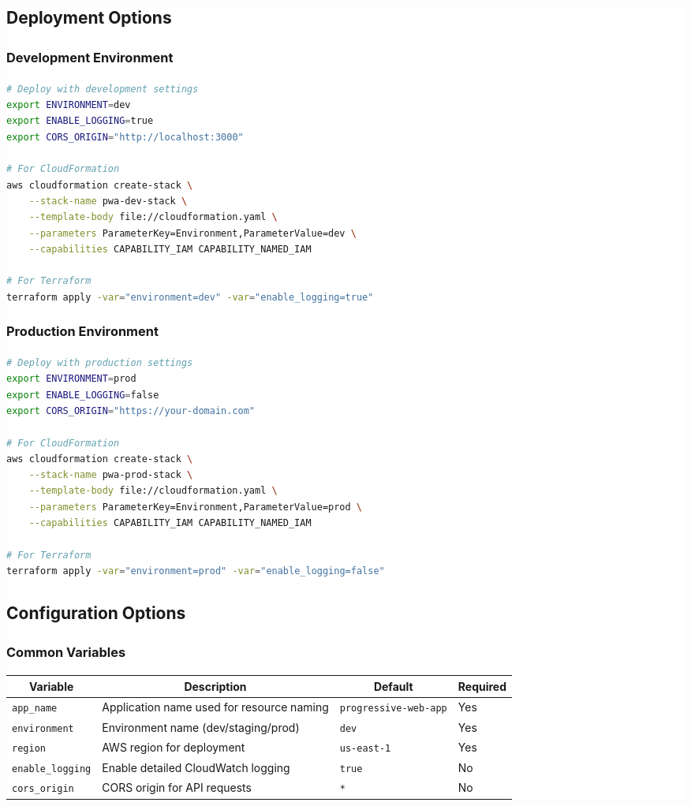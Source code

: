 ## Deployment Options

### Development Environment

```bash
# Deploy with development settings
export ENVIRONMENT=dev
export ENABLE_LOGGING=true
export CORS_ORIGIN="http://localhost:3000"

# For CloudFormation
aws cloudformation create-stack \
    --stack-name pwa-dev-stack \
    --template-body file://cloudformation.yaml \
    --parameters ParameterKey=Environment,ParameterValue=dev \
    --capabilities CAPABILITY_IAM CAPABILITY_NAMED_IAM

# For Terraform
terraform apply -var="environment=dev" -var="enable_logging=true"
```

### Production Environment

```bash
# Deploy with production settings
export ENVIRONMENT=prod
export ENABLE_LOGGING=false
export CORS_ORIGIN="https://your-domain.com"

# For CloudFormation
aws cloudformation create-stack \
    --stack-name pwa-prod-stack \
    --template-body file://cloudformation.yaml \
    --parameters ParameterKey=Environment,ParameterValue=prod \
    --capabilities CAPABILITY_IAM CAPABILITY_NAMED_IAM

# For Terraform
terraform apply -var="environment=prod" -var="enable_logging=false"
```

## Configuration Options

### Common Variables

| Variable | Description | Default | Required |
|----------|-------------|---------|----------|
| `app_name` | Application name used for resource naming | `progressive-web-app` | Yes |
| `environment` | Environment name (dev/staging/prod) | `dev` | Yes |
| `region` | AWS region for deployment | `us-east-1` | Yes |
| `enable_logging` | Enable detailed CloudWatch logging | `true` | No |
| `cors_origin` | CORS origin for API requests | `*` | No |
